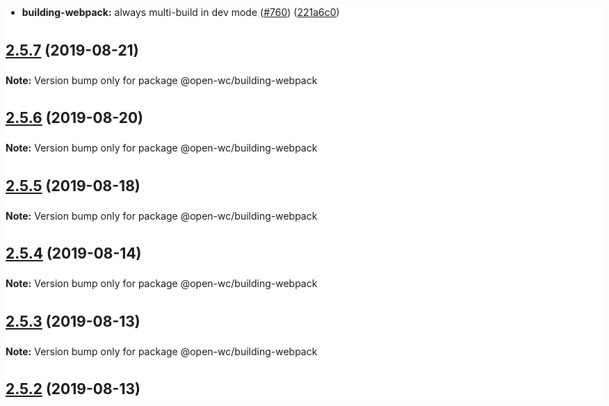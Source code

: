 * **building-webpack:** always multi-build in dev mode ([#760](https://github.com/open-wc/open-wc/issues/760)) ([221a6c0](https://github.com/open-wc/open-wc/commit/221a6c0))





## [2.5.7](https://github.com/open-wc/open-wc/compare/@open-wc/building-webpack@2.5.6...@open-wc/building-webpack@2.5.7) (2019-08-21)

**Note:** Version bump only for package @open-wc/building-webpack





## [2.5.6](https://github.com/open-wc/open-wc/compare/@open-wc/building-webpack@2.5.5...@open-wc/building-webpack@2.5.6) (2019-08-20)

**Note:** Version bump only for package @open-wc/building-webpack





## [2.5.5](https://github.com/open-wc/open-wc/compare/@open-wc/building-webpack@2.5.4...@open-wc/building-webpack@2.5.5) (2019-08-18)

**Note:** Version bump only for package @open-wc/building-webpack





## [2.5.4](https://github.com/open-wc/open-wc/compare/@open-wc/building-webpack@2.5.3...@open-wc/building-webpack@2.5.4) (2019-08-14)

**Note:** Version bump only for package @open-wc/building-webpack





## [2.5.3](https://github.com/open-wc/open-wc/compare/@open-wc/building-webpack@2.5.2...@open-wc/building-webpack@2.5.3) (2019-08-13)

**Note:** Version bump only for package @open-wc/building-webpack





## [2.5.2](https://github.com/open-wc/open-wc/compare/@open-wc/building-webpack@2.5.1...@open-wc/building-webpack@2.5.2) (2019-08-13)
